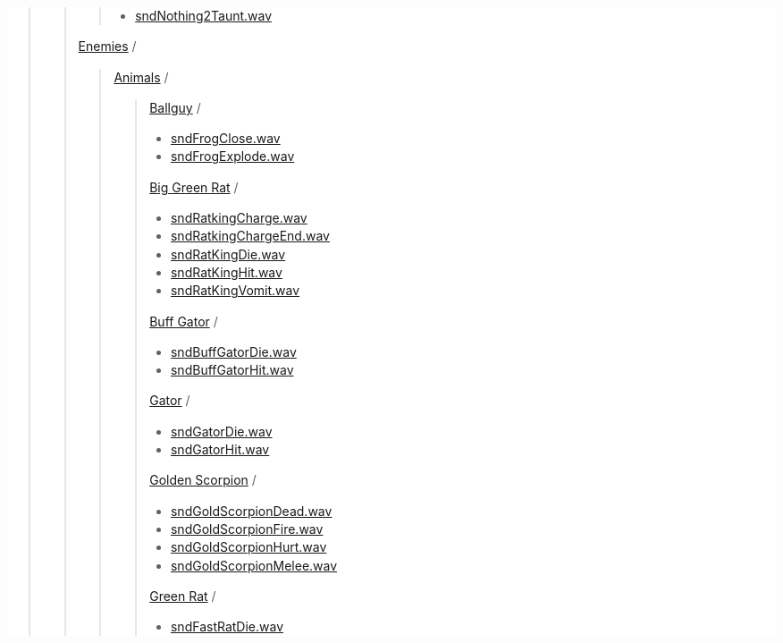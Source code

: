 > > > - [sndNothing2Taunt.wav](https://github.com/Yokinman/Nuclear-Throne-Sounds/tree/main/Environment/Creatures%20&%20Props/Bosses/Throne%20II/sndNothing2Taunt.wav)
> > 
> > [Enemies](https://github.com/Yokinman/Nuclear-Throne-Sounds/tree/main/Environment/Creatures%20&%20Props/Enemies) /
> > 
> > > [Animals](https://github.com/Yokinman/Nuclear-Throne-Sounds/tree/main/Environment/Creatures%20&%20Props/Enemies/Animals) /
> > > 
> > > > [Ballguy](https://github.com/Yokinman/Nuclear-Throne-Sounds/tree/main/Environment/Creatures%20&%20Props/Enemies/Animals/Ballguy) /
> > > > 
> > > > - [sndFrogClose.wav](https://github.com/Yokinman/Nuclear-Throne-Sounds/tree/main/Environment/Creatures%20&%20Props/Enemies/Animals/Ballguy/sndFrogClose.wav)
> > > > - [sndFrogExplode.wav](https://github.com/Yokinman/Nuclear-Throne-Sounds/tree/main/Environment/Creatures%20&%20Props/Enemies/Animals/Ballguy/sndFrogExplode.wav)
> > > > 
> > > > [Big Green Rat](https://github.com/Yokinman/Nuclear-Throne-Sounds/tree/main/Environment/Creatures%20&%20Props/Enemies/Animals/Big%20Green%20Rat) /
> > > > 
> > > > - [sndRatkingCharge.wav](https://github.com/Yokinman/Nuclear-Throne-Sounds/tree/main/Environment/Creatures%20&%20Props/Enemies/Animals/Big%20Green%20Rat/sndRatkingCharge.wav)
> > > > - [sndRatkingChargeEnd.wav](https://github.com/Yokinman/Nuclear-Throne-Sounds/tree/main/Environment/Creatures%20&%20Props/Enemies/Animals/Big%20Green%20Rat/sndRatkingChargeEnd.wav)
> > > > - [sndRatKingDie.wav](https://github.com/Yokinman/Nuclear-Throne-Sounds/tree/main/Environment/Creatures%20&%20Props/Enemies/Animals/Big%20Green%20Rat/sndRatKingDie.wav)
> > > > - [sndRatKingHit.wav](https://github.com/Yokinman/Nuclear-Throne-Sounds/tree/main/Environment/Creatures%20&%20Props/Enemies/Animals/Big%20Green%20Rat/sndRatKingHit.wav)
> > > > - [sndRatKingVomit.wav](https://github.com/Yokinman/Nuclear-Throne-Sounds/tree/main/Environment/Creatures%20&%20Props/Enemies/Animals/Big%20Green%20Rat/sndRatKingVomit.wav)
> > > > 
> > > > [Buff Gator](https://github.com/Yokinman/Nuclear-Throne-Sounds/tree/main/Environment/Creatures%20&%20Props/Enemies/Animals/Buff%20Gator) /
> > > > 
> > > > - [sndBuffGatorDie.wav](https://github.com/Yokinman/Nuclear-Throne-Sounds/tree/main/Environment/Creatures%20&%20Props/Enemies/Animals/Buff%20Gator/sndBuffGatorDie.wav)
> > > > - [sndBuffGatorHit.wav](https://github.com/Yokinman/Nuclear-Throne-Sounds/tree/main/Environment/Creatures%20&%20Props/Enemies/Animals/Buff%20Gator/sndBuffGatorHit.wav)
> > > > 
> > > > [Gator](https://github.com/Yokinman/Nuclear-Throne-Sounds/tree/main/Environment/Creatures%20&%20Props/Enemies/Animals/Gator) /
> > > > 
> > > > - [sndGatorDie.wav](https://github.com/Yokinman/Nuclear-Throne-Sounds/tree/main/Environment/Creatures%20&%20Props/Enemies/Animals/Gator/sndGatorDie.wav)
> > > > - [sndGatorHit.wav](https://github.com/Yokinman/Nuclear-Throne-Sounds/tree/main/Environment/Creatures%20&%20Props/Enemies/Animals/Gator/sndGatorHit.wav)
> > > > 
> > > > [Golden Scorpion](https://github.com/Yokinman/Nuclear-Throne-Sounds/tree/main/Environment/Creatures%20&%20Props/Enemies/Animals/Golden%20Scorpion) /
> > > > 
> > > > - [sndGoldScorpionDead.wav](https://github.com/Yokinman/Nuclear-Throne-Sounds/tree/main/Environment/Creatures%20&%20Props/Enemies/Animals/Golden%20Scorpion/sndGoldScorpionDead.wav)
> > > > - [sndGoldScorpionFire.wav](https://github.com/Yokinman/Nuclear-Throne-Sounds/tree/main/Environment/Creatures%20&%20Props/Enemies/Animals/Golden%20Scorpion/sndGoldScorpionFire.wav)
> > > > - [sndGoldScorpionHurt.wav](https://github.com/Yokinman/Nuclear-Throne-Sounds/tree/main/Environment/Creatures%20&%20Props/Enemies/Animals/Golden%20Scorpion/sndGoldScorpionHurt.wav)
> > > > - [sndGoldScorpionMelee.wav](https://github.com/Yokinman/Nuclear-Throne-Sounds/tree/main/Environment/Creatures%20&%20Props/Enemies/Animals/Golden%20Scorpion/sndGoldScorpionMelee.wav)
> > > > 
> > > > [Green Rat](https://github.com/Yokinman/Nuclear-Throne-Sounds/tree/main/Environment/Creatures%20&%20Props/Enemies/Animals/Green%20Rat) /
> > > > 
> > > > - [sndFastRatDie.wav](https://github.com/Yokinman/Nuclear-Throne-Sounds/tree/main/Environment/Creatures%20&%20Props/Enemies/Animals/Green%20Rat/sndFastRatDie.wav)